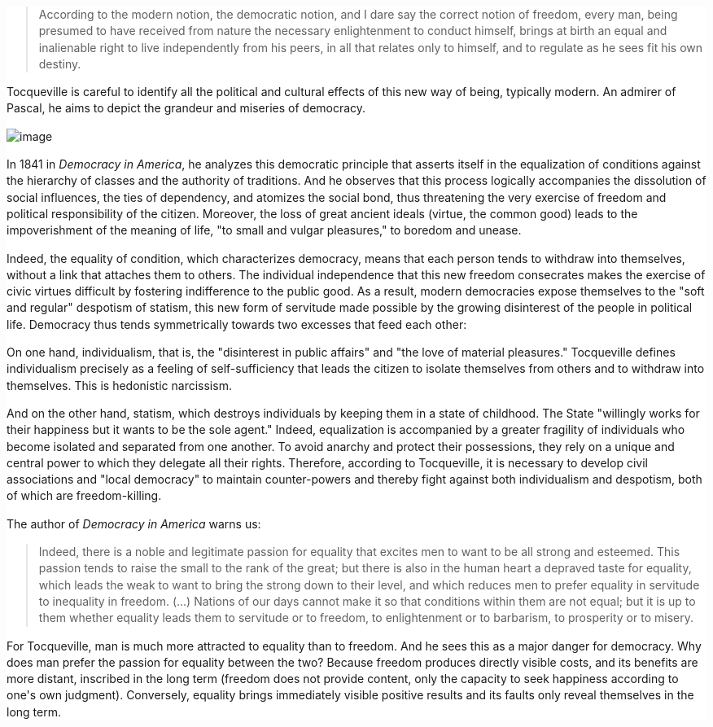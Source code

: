 > According to the modern notion, the democratic notion, and I dare say the correct notion of freedom, every man, being presumed to have received from nature the necessary enlightenment to conduct himself, brings at birth an equal and inalienable right to live independently from his peers, in all that relates only to himself, and to regulate as he sees fit his own destiny.

Tocqueville is careful to identify all the political and cultural effects of this new way of being, typically modern. An admirer of Pascal, he aims to depict the grandeur and miseries of democracy.

![image](assets/5/img-085.webp)

In 1841 in _Democracy in America_, he analyzes this democratic principle that asserts itself in the equalization of conditions against the hierarchy of classes and the authority of traditions. And he observes that this process logically accompanies the dissolution of social influences, the ties of dependency, and atomizes the social bond, thus threatening the very exercise of freedom and political responsibility of the citizen. Moreover, the loss of great ancient ideals (virtue, the common good) leads to the impoverishment of the meaning of life, "to small and vulgar pleasures," to boredom and unease.

Indeed, the equality of condition, which characterizes democracy, means that each person tends to withdraw into themselves, without a link that attaches them to others. The individual independence that this new freedom consecrates makes the exercise of civic virtues difficult by fostering indifference to the public good. As a result, modern democracies expose themselves to the "soft and regular" despotism of statism, this new form of servitude made possible by the growing disinterest of the people in political life. Democracy thus tends symmetrically towards two excesses that feed each other:

On one hand, individualism, that is, the "disinterest in public affairs" and "the love of material pleasures." Tocqueville defines individualism precisely as a feeling of self-sufficiency that leads the citizen to isolate themselves from others and to withdraw into themselves. This is hedonistic narcissism.

And on the other hand, statism, which destroys individuals by keeping them in a state of childhood. The State "willingly works for their happiness but it wants to be the sole agent."
Indeed, equalization is accompanied by a greater fragility of individuals who become isolated and separated from one another. To avoid anarchy and protect their possessions, they rely on a unique and central power to which they delegate all their rights. Therefore, according to Tocqueville, it is necessary to develop civil associations and "local democracy" to maintain counter-powers and thereby fight against both individualism and despotism, both of which are freedom-killing.

The author of _Democracy in America_ warns us:

> Indeed, there is a noble and legitimate passion for equality that excites men to want to be all strong and esteemed. This passion tends to raise the small to the rank of the great; but there is also in the human heart a depraved taste for equality, which leads the weak to want to bring the strong down to their level, and which reduces men to prefer equality in servitude to inequality in freedom. (...) Nations of our days cannot make it so that conditions within them are not equal; but it is up to them whether equality leads them to servitude or to freedom, to enlightenment or to barbarism, to prosperity or to misery.

For Tocqueville, man is much more attracted to equality than to freedom. And he sees this as a major danger for democracy. Why does man prefer the passion for equality between the two? Because freedom produces directly visible costs, and its benefits are more distant, inscribed in the long term (freedom does not provide content, only the capacity to seek happiness according to one's own judgment). Conversely, equality brings immediately visible positive results and its faults only reveal themselves in the long term.

